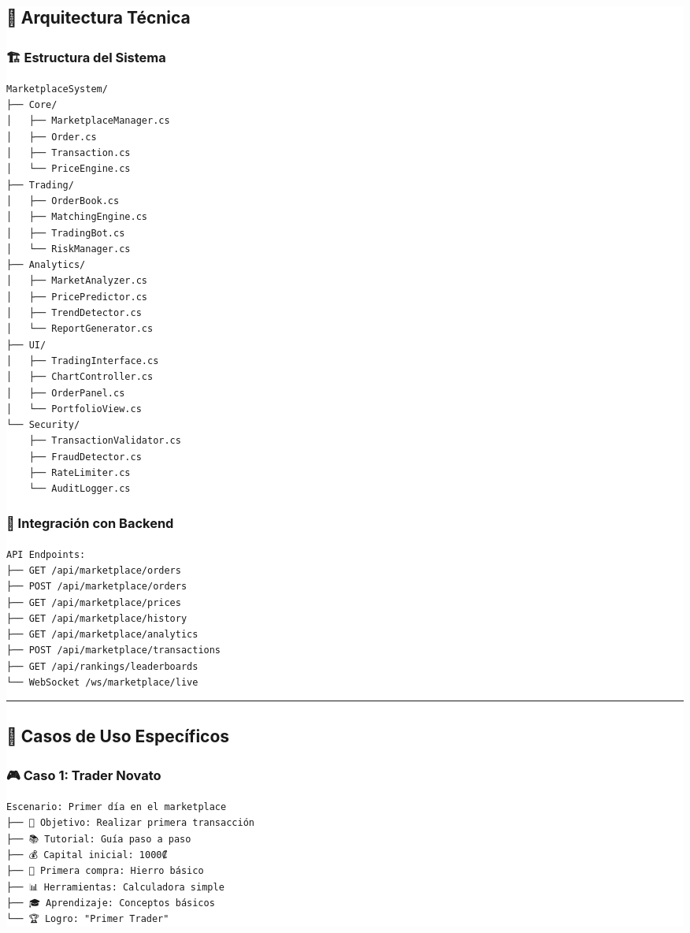 
## 🔧 Arquitectura Técnica

### **🏗️ Estructura del Sistema**
```
MarketplaceSystem/
├── Core/
│   ├── MarketplaceManager.cs
│   ├── Order.cs
│   ├── Transaction.cs
│   └── PriceEngine.cs
├── Trading/
│   ├── OrderBook.cs
│   ├── MatchingEngine.cs
│   ├── TradingBot.cs
│   └── RiskManager.cs
├── Analytics/
│   ├── MarketAnalyzer.cs
│   ├── PricePredictor.cs
│   ├── TrendDetector.cs
│   └── ReportGenerator.cs
├── UI/
│   ├── TradingInterface.cs
│   ├── ChartController.cs
│   ├── OrderPanel.cs
│   └── PortfolioView.cs
└── Security/
    ├── TransactionValidator.cs
    ├── FraudDetector.cs
    ├── RateLimiter.cs
    └── AuditLogger.cs
```

### **🔄 Integración con Backend**
```
API Endpoints:
├── GET /api/marketplace/orders
├── POST /api/marketplace/orders
├── GET /api/marketplace/prices
├── GET /api/marketplace/history
├── GET /api/marketplace/analytics
├── POST /api/marketplace/transactions
├── GET /api/rankings/leaderboards
└── WebSocket /ws/marketplace/live
```

---

## 🎯 Casos de Uso Específicos

### **🎮 Caso 1: Trader Novato**
```
Escenario: Primer día en el marketplace
├── 🎯 Objetivo: Realizar primera transacción
├── 📚 Tutorial: Guía paso a paso
├── 💰 Capital inicial: 1000₡
├── 🛒 Primera compra: Hierro básico
├── 📊 Herramientas: Calculadora simple
├── 🎓 Aprendizaje: Conceptos básicos
└── 🏆 Logro: "Primer Trader"
```
